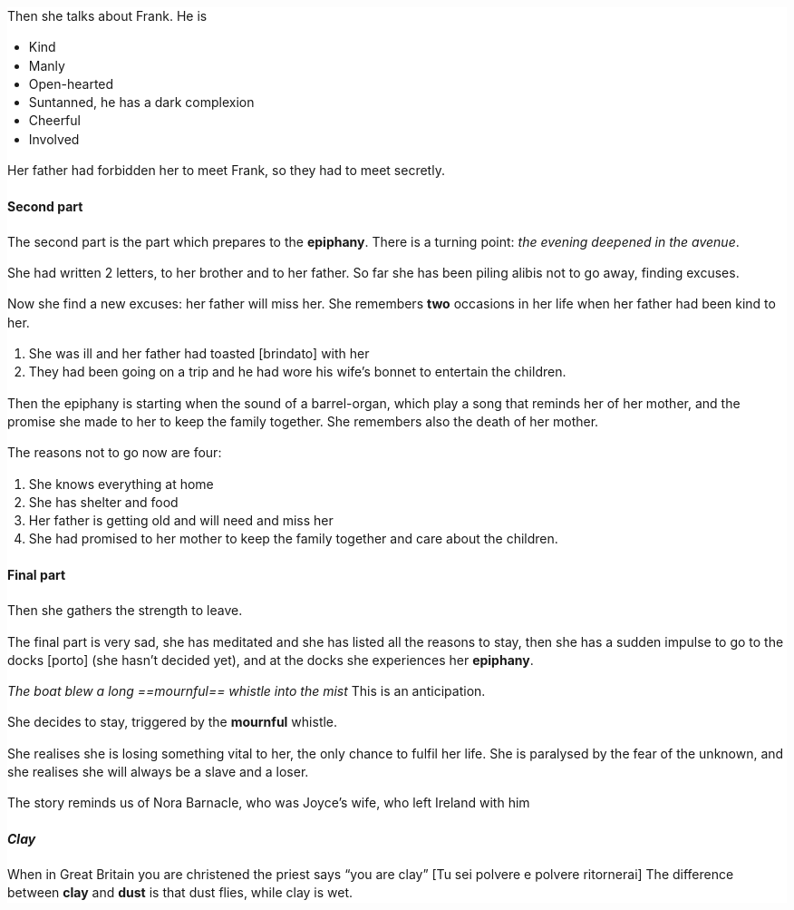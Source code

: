 Then she talks about Frank. He is

- Kind
- Manly
- Open-hearted
- Suntanned, he has a dark complexion
- Cheerful
- Involved

Her father had forbidden her to meet Frank, so they had to meet secretly.

#### Second part

The second part is the part which prepares to the **epiphany**.
There is a turning point: *the evening deepened in the avenue*.

She had written 2 letters, to her brother and to her father.
So far she has been piling alibis not to go away, finding excuses.

Now she find a new excuses: her father will miss her. She remembers **two** occasions in her life when her father had been kind to her.

1. She was ill and her father had toasted [brindato] with her
2. They had been going on a trip and he had wore his wife’s bonnet to entertain the children.

Then the epiphany is starting when the sound of a barrel-organ, which play a song that reminds her of her mother, and the promise she made to her to keep the family together.
She remembers also the death of her mother.

The reasons not to go now are four:

1. She knows everything at home
2. She has shelter and food
3. Her father is getting old and will need and miss her
4. She had promised to her mother to keep the family together and care about the children.

#### Final part

Then she gathers the strength to leave.

The final part is very sad, she has meditated and she has listed all the reasons to stay, then she has a sudden impulse to go to the docks [porto] (she hasn’t decided yet), and at the docks she experiences her **epiphany**.

*The boat blew a long ==mournful== whistle into the mist*
This is an anticipation.

She decides to stay, triggered by the **mournful** whistle.

She realises she is losing something vital to her, the only chance to fulfil her life.
She is paralysed by the fear of the unknown, and she realises she will always be a slave and a loser.

The story reminds us of Nora Barnacle, who was Joyce’s wife, who left Ireland with him

#### *Clay*

When in Great Britain you are christened the priest says “you are clay” [Tu sei polvere e polvere ritornerai]
The difference between **clay** and **dust** is that dust flies, while clay is wet.
